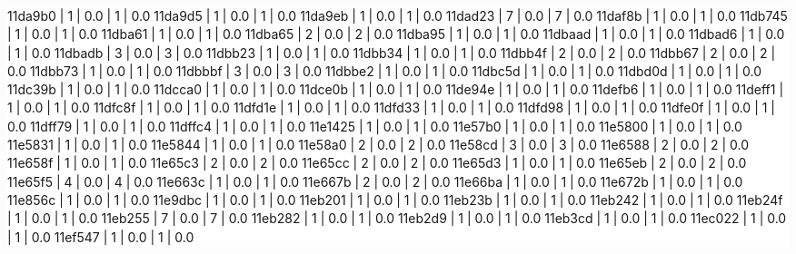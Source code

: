 11da9b0                                          |      1 |   0.0 |   1 |   0.0
11da9d5                                          |      1 |   0.0 |   1 |   0.0
11da9eb                                          |      1 |   0.0 |   1 |   0.0
11dad23                                          |      7 |   0.0 |   7 |   0.0
11daf8b                                          |      1 |   0.0 |   1 |   0.0
11db745                                          |      1 |   0.0 |   1 |   0.0
11dba61                                          |      1 |   0.0 |   1 |   0.0
11dba65                                          |      2 |   0.0 |   2 |   0.0
11dba95                                          |      1 |   0.0 |   1 |   0.0
11dbaad                                          |      1 |   0.0 |   1 |   0.0
11dbad6                                          |      1 |   0.0 |   1 |   0.0
11dbadb                                          |      3 |   0.0 |   3 |   0.0
11dbb23                                          |      1 |   0.0 |   1 |   0.0
11dbb34                                          |      1 |   0.0 |   1 |   0.0
11dbb4f                                          |      2 |   0.0 |   2 |   0.0
11dbb67                                          |      2 |   0.0 |   2 |   0.0
11dbb73                                          |      1 |   0.0 |   1 |   0.0
11dbbbf                                          |      3 |   0.0 |   3 |   0.0
11dbbe2                                          |      1 |   0.0 |   1 |   0.0
11dbc5d                                          |      1 |   0.0 |   1 |   0.0
11dbd0d                                          |      1 |   0.0 |   1 |   0.0
11dc39b                                          |      1 |   0.0 |   1 |   0.0
11dcca0                                          |      1 |   0.0 |   1 |   0.0
11dce0b                                          |      1 |   0.0 |   1 |   0.0
11de94e                                          |      1 |   0.0 |   1 |   0.0
11defb6                                          |      1 |   0.0 |   1 |   0.0
11deff1                                          |      1 |   0.0 |   1 |   0.0
11dfc8f                                          |      1 |   0.0 |   1 |   0.0
11dfd1e                                          |      1 |   0.0 |   1 |   0.0
11dfd33                                          |      1 |   0.0 |   1 |   0.0
11dfd98                                          |      1 |   0.0 |   1 |   0.0
11dfe0f                                          |      1 |   0.0 |   1 |   0.0
11dff79                                          |      1 |   0.0 |   1 |   0.0
11dffc4                                          |      1 |   0.0 |   1 |   0.0
11e1425                                          |      1 |   0.0 |   1 |   0.0
11e57b0                                          |      1 |   0.0 |   1 |   0.0
11e5800                                          |      1 |   0.0 |   1 |   0.0
11e5831                                          |      1 |   0.0 |   1 |   0.0
11e5844                                          |      1 |   0.0 |   1 |   0.0
11e58a0                                          |      2 |   0.0 |   2 |   0.0
11e58cd                                          |      3 |   0.0 |   3 |   0.0
11e6588                                          |      2 |   0.0 |   2 |   0.0
11e658f                                          |      1 |   0.0 |   1 |   0.0
11e65c3                                          |      2 |   0.0 |   2 |   0.0
11e65cc                                          |      2 |   0.0 |   2 |   0.0
11e65d3                                          |      1 |   0.0 |   1 |   0.0
11e65eb                                          |      2 |   0.0 |   2 |   0.0
11e65f5                                          |      4 |   0.0 |   4 |   0.0
11e663c                                          |      1 |   0.0 |   1 |   0.0
11e667b                                          |      2 |   0.0 |   2 |   0.0
11e66ba                                          |      1 |   0.0 |   1 |   0.0
11e672b                                          |      1 |   0.0 |   1 |   0.0
11e856c                                          |      1 |   0.0 |   1 |   0.0
11e9dbc                                          |      1 |   0.0 |   1 |   0.0
11eb201                                          |      1 |   0.0 |   1 |   0.0
11eb23b                                          |      1 |   0.0 |   1 |   0.0
11eb242                                          |      1 |   0.0 |   1 |   0.0
11eb24f                                          |      1 |   0.0 |   1 |   0.0
11eb255                                          |      7 |   0.0 |   7 |   0.0
11eb282                                          |      1 |   0.0 |   1 |   0.0
11eb2d9                                          |      1 |   0.0 |   1 |   0.0
11eb3cd                                          |      1 |   0.0 |   1 |   0.0
11ec022                                          |      1 |   0.0 |   1 |   0.0
11ef547                                          |      1 |   0.0 |   1 |   0.0